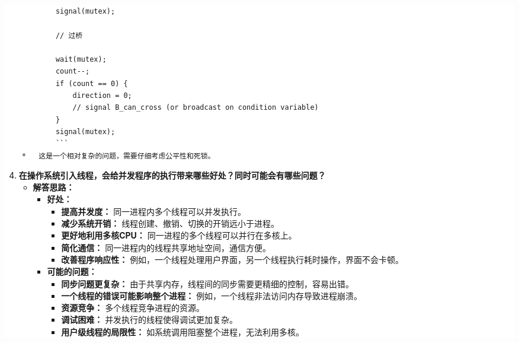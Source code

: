                 signal(mutex);

                // 过桥

                wait(mutex);
                count--;
                if (count == 0) {
                    direction = 0;
                    // signal B_can_cross (or broadcast on condition variable)
                }
                signal(mutex);
                ```
        *   这是一个相对复杂的问题，需要仔细考虑公平性和死锁。

4.  **在操作系统引入线程，会给并发程序的执行带来哪些好处？同时可能会有哪些问题？**
    *   **解答思路：**
        *   **好处：**
            *   **提高并发度：** 同一进程内多个线程可以并发执行。
            *   **减少系统开销：** 线程创建、撤销、切换的开销远小于进程。
            *   **更好地利用多核CPU：** 同一进程的多个线程可以并行在多核上。
            *   **简化通信：** 同一进程内的线程共享地址空间，通信方便。
            *   **改善程序响应性：** 例如，一个线程处理用户界面，另一个线程执行耗时操作，界面不会卡顿。
        *   **可能的问题：**
            *   **同步问题更复杂：** 由于共享内存，线程间的同步需要更精细的控制，容易出错。
            *   **一个线程的错误可能影响整个进程：** 例如，一个线程非法访问内存导致进程崩溃。
            *   **资源竞争：** 多个线程竞争进程的资源。
            *   **调试困难：** 并发执行的线程使得调试更加复杂。
            *   **用户级线程的局限性：** 如系统调用阻塞整个进程，无法利用多核。

